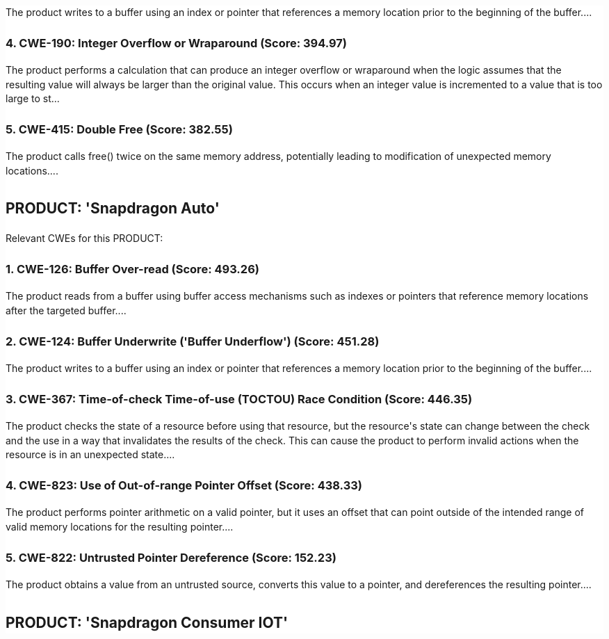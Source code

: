 The product writes to a buffer using an index or pointer that references a memory location prior to the beginning of the buffer....

### 4. CWE-190: Integer Overflow or Wraparound (Score: 394.97)

The product performs a calculation that can
         produce an integer overflow or wraparound when the logic
         assumes that the resulting value will always be larger than
         the original value. This occurs when an integer value is
         incremented to a value that is too large to st...

### 5. CWE-415: Double Free (Score: 382.55)

The product calls free() twice on the same memory address, potentially leading to modification of unexpected memory locations....

## PRODUCT: 'Snapdragon Auto'

Relevant CWEs for this PRODUCT:

### 1. CWE-126: Buffer Over-read (Score: 493.26)

The product reads from a buffer using buffer access mechanisms such as indexes or pointers that reference memory locations after the targeted buffer....

### 2. CWE-124: Buffer Underwrite ('Buffer Underflow') (Score: 451.28)

The product writes to a buffer using an index or pointer that references a memory location prior to the beginning of the buffer....

### 3. CWE-367: Time-of-check Time-of-use (TOCTOU) Race Condition (Score: 446.35)

The product checks the state of a resource before using that resource, but the resource's state can change between the check and the use in a way that invalidates the results of the check. This can cause the product to perform invalid actions when the resource is in an unexpected state....

### 4. CWE-823: Use of Out-of-range Pointer Offset (Score: 438.33)

The product performs pointer arithmetic on a valid pointer, but it uses an offset that can point outside of the intended range of valid memory locations for the resulting pointer....

### 5. CWE-822: Untrusted Pointer Dereference (Score: 152.23)

The product obtains a value from an untrusted source, converts this value to a pointer, and dereferences the resulting pointer....

## PRODUCT: 'Snapdragon Consumer IOT'
